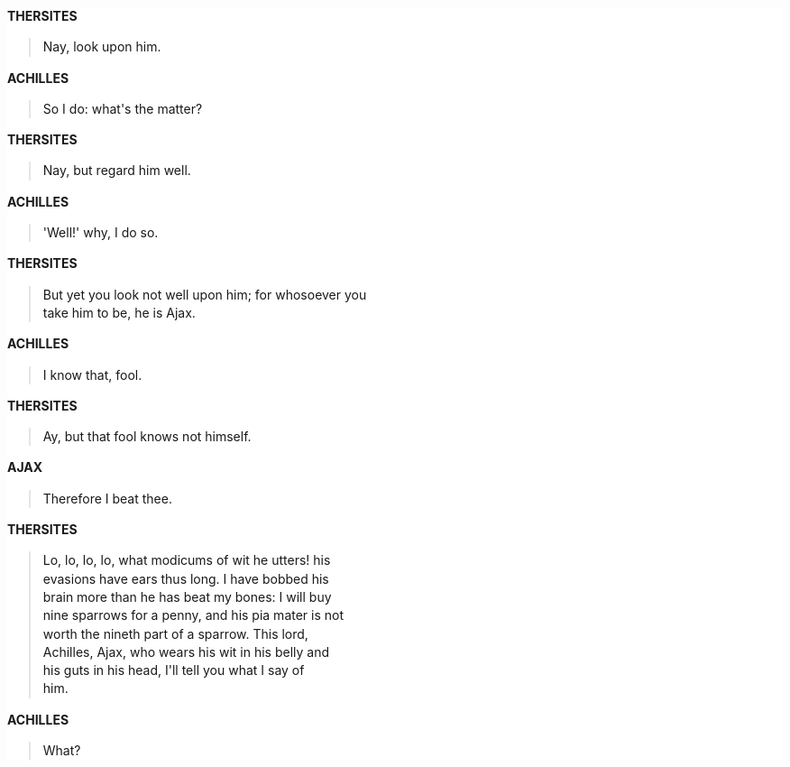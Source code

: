 <A NAME=speech34><b>THERSITES</b></a>
<blockquote>
<A NAME=57>Nay, look upon him.</A><br>
</blockquote>

<A NAME=speech35><b>ACHILLES</b></a>
<blockquote>
<A NAME=58>So I do: what's the matter?</A><br>
</blockquote>

<A NAME=speech36><b>THERSITES</b></a>
<blockquote>
<A NAME=59>Nay, but regard him well.</A><br>
</blockquote>

<A NAME=speech37><b>ACHILLES</b></a>
<blockquote>
<A NAME=60>'Well!' why, I do so.</A><br>
</blockquote>

<A NAME=speech38><b>THERSITES</b></a>
<blockquote>
<A NAME=61>But yet you look not well upon him; for whosoever you</A><br>
<A NAME=62>take him to be, he is Ajax.</A><br>
</blockquote>

<A NAME=speech39><b>ACHILLES</b></a>
<blockquote>
<A NAME=63>I know that, fool.</A><br>
</blockquote>

<A NAME=speech40><b>THERSITES</b></a>
<blockquote>
<A NAME=64>Ay, but that fool knows not himself.</A><br>
</blockquote>

<A NAME=speech41><b>AJAX</b></a>
<blockquote>
<A NAME=65>Therefore I beat thee.</A><br>
</blockquote>

<A NAME=speech42><b>THERSITES</b></a>
<blockquote>
<A NAME=66>Lo, lo, lo, lo, what modicums of wit he utters! his</A><br>
<A NAME=67>evasions have ears thus long. I have bobbed his</A><br>
<A NAME=68>brain more than he has beat my bones: I will buy</A><br>
<A NAME=69>nine sparrows for a penny, and his pia mater is not</A><br>
<A NAME=70>worth the nineth part of a sparrow. This lord,</A><br>
<A NAME=71>Achilles, Ajax, who wears his wit in his belly and</A><br>
<A NAME=72>his guts in his head, I'll tell you what I say of</A><br>
<A NAME=73>him.</A><br>
</blockquote>

<A NAME=speech43><b>ACHILLES</b></a>
<blockquote>
<A NAME=74>What?</A><br>
</blockquote>
